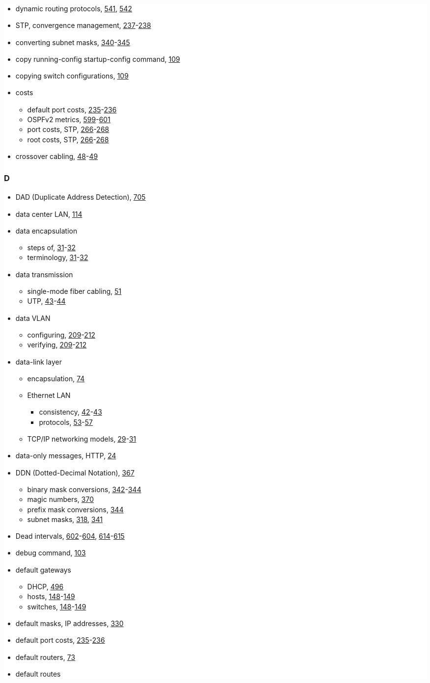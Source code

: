   * dynamic routing protocols, [541](vol1_ch21.md#page_541), [542](vol1_ch21.md#page_542)
  * STP, convergence management, [237](vol1_ch09.md#page_237)-[238](vol1_ch09.md#page_238)
* converting subnet masks, [340](vol1_ch13.md#page_340)-[345](vol1_ch13.md#page_345)
* copy running-config startup-config command, [109](vol1_ch04.md#page_109)
* copying switch configurations, [109](vol1_ch04.md#page_109)
* costs

  * default port costs, [235](vol1_ch09.md#page_235)-[236](vol1_ch09.md#page_236)
  * OSPFv2 metrics, [599](vol1_ch23.md#page_599)-[601](vol1_ch23.md#page_601)
  * port costs, STP, [266](vol1_ch10.md#page_266)-[268](vol1_ch10.md#page_268)
  * root costs, STP, [266](vol1_ch10.md#page_266)-[268](vol1_ch10.md#page_268)
* crossover cabling, [48](vol1_ch02.md#page_48)-[49](vol1_ch02.md#page_49)

### **D**

* DAD (Duplicate Address Detection), [705](vol1_ch28.md#page_705)
* data center LAN, [114](vol1_ch05.md#page_114)
* data encapsulation

  * steps of, [31](vol1_ch01.md#page_31)-[32](vol1_ch01.md#page_32)
  * terminology, [31](vol1_ch01.md#page_31)-[32](vol1_ch01.md#page_32)
* data transmission

  * single-mode fiber cabling, [51](vol1_ch02.md#page_51)
  * UTP, [43](vol1_ch02.md#page_43)-[44](vol1_ch02.md#page_44)
* data VLAN

  * configuring, [209](vol1_ch08.md#page_209)-[212](vol1_ch08.md#page_212)
  * verifying, [209](vol1_ch08.md#page_209)-[212](vol1_ch08.md#page_212)
* data-link layer

  * encapsulation, [74](vol1_ch03.md#page_74)
  * Ethernet LAN

    * consistency, [42](vol1_ch02.md#page_42)-[43](vol1_ch02.md#page_43)
    * protocols, [53](vol1_ch02.md#page_53)-[57](vol1_ch02.md#page_57)
  * TCP/IP networking models, [29](vol1_ch01.md#page_29)-[31](vol1_ch01.md#page_31)
* data-only messages, HTTP, [24](vol1_ch01.md#page_24)
* DDN (Dotted-Decimal Notation), [367](vol1_ch14.md#page_367)

  * binary mask conversions, [342](vol1_ch13.md#page_342)-[344](vol1_ch13.md#page_344)
  * magic numbers, [370](vol1_ch14.md#page_370)
  * prefix mask conversions, [344](vol1_ch13.md#page_344)
  * subnet masks, [318](vol1_ch11.md#page_318), [341](vol1_ch13.md#page_341)
* Dead intervals, [602](vol1_ch23.md#page_602)-[604](vol1_ch23.md#page_604), [614](vol1_ch24.md#page_614)-[615](vol1_ch24.md#page_615)
* debug command, [103](vol1_ch04.md#page_103)
* default gateways

  * DHCP, [496](vol1_ch19.md#page_496)
  * hosts, [148](vol1_ch06.md#page_148)-[149](vol1_ch06.md#page_149)
  * switches, [148](vol1_ch06.md#page_148)-[149](vol1_ch06.md#page_149)
* default masks, IP addresses, [330](vol1_ch12.md#page_330)
* default port costs, [235](vol1_ch09.md#page_235)-[236](vol1_ch09.md#page_236)
* default routers, [73](vol1_ch03.md#page_73)
* default routes
